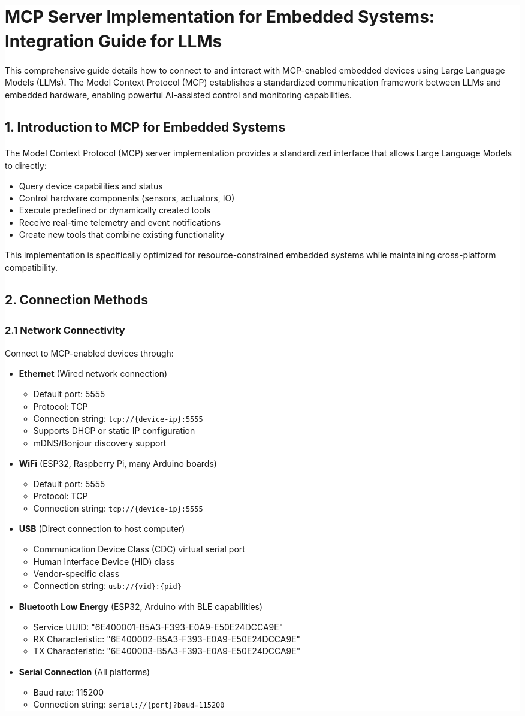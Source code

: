 # MCP Server Implementation for Embedded Systems: Integration Guide for LLMs

This comprehensive guide details how to connect to and interact with MCP-enabled embedded devices using Large Language Models (LLMs). The Model Context Protocol (MCP) establishes a standardized communication framework between LLMs and embedded hardware, enabling powerful AI-assisted control and monitoring capabilities.

## 1. Introduction to MCP for Embedded Systems

The Model Context Protocol (MCP) server implementation provides a standardized interface that allows Large Language Models to directly:
- Query device capabilities and status
- Control hardware components (sensors, actuators, IO)
- Execute predefined or dynamically created tools
- Receive real-time telemetry and event notifications
- Create new tools that combine existing functionality

This implementation is specifically optimized for resource-constrained embedded systems while maintaining cross-platform compatibility.

## 2. Connection Methods

### 2.1 Network Connectivity
Connect to MCP-enabled devices through:

- **Ethernet** (Wired network connection)
  - Default port: 5555
  - Protocol: TCP
  - Connection string: `tcp://{device-ip}:5555`
  - Supports DHCP or static IP configuration
  - mDNS/Bonjour discovery support

- **WiFi** (ESP32, Raspberry Pi, many Arduino boards)
  - Default port: 5555
  - Protocol: TCP
  - Connection string: `tcp://{device-ip}:5555`

- **USB** (Direct connection to host computer)
  - Communication Device Class (CDC) virtual serial port
  - Human Interface Device (HID) class
  - Vendor-specific class
  - Connection string: `usb://{vid}:{pid}`

- **Bluetooth Low Energy** (ESP32, Arduino with BLE capabilities)
  - Service UUID: "6E400001-B5A3-F393-E0A9-E50E24DCCA9E"
  - RX Characteristic: "6E400002-B5A3-F393-E0A9-E50E24DCCA9E"
  - TX Characteristic: "6E400003-B5A3-F393-E0A9-E50E24DCCA9E"

- **Serial Connection** (All platforms)
  - Baud rate: 115200
  - Connection string: `serial://{port}?baud=115200`
